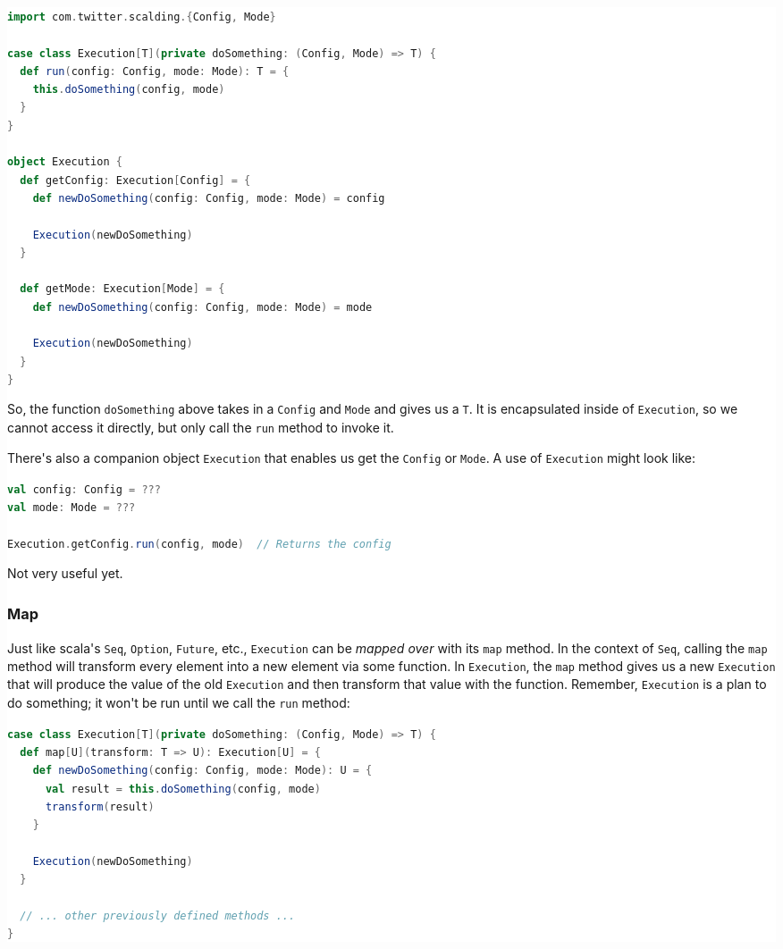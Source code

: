 ```scala
import com.twitter.scalding.{Config, Mode}

case class Execution[T](private doSomething: (Config, Mode) => T) {
  def run(config: Config, mode: Mode): T = {
    this.doSomething(config, mode)
  }
}

object Execution {
  def getConfig: Execution[Config] = {
    def newDoSomething(config: Config, mode: Mode) = config

    Execution(newDoSomething)
  }

  def getMode: Execution[Mode] = {
    def newDoSomething(config: Config, mode: Mode) = mode

    Execution(newDoSomething)
  }
}
```

So, the function `doSomething` above takes in a `Config` and `Mode` and gives us a `T`. It is encapsulated inside of `Execution`, so we cannot access it directly, but only call the `run` method to invoke it.

There's also a companion object `Execution` that enables us get the `Config` or `Mode`. A use of `Execution` might look like:

```scala
val config: Config = ???
val mode: Mode = ???

Execution.getConfig.run(config, mode)  // Returns the config
```

Not very useful yet.

### Map

Just like scala's `Seq`, `Option`, `Future`, etc., `Execution` can be *mapped over* with its `map` method. In the context of `Seq`, calling the `map` method will transform every element into a new element via some function. In `Execution`, the `map` method gives us a new `Execution` that will produce the value of the old `Execution` and then transform that value with the function. Remember, `Execution` is a plan to do something; it won't be run until we call the `run` method:

```scala
case class Execution[T](private doSomething: (Config, Mode) => T) {
  def map[U](transform: T => U): Execution[U] = {
    def newDoSomething(config: Config, mode: Mode): U = {
      val result = this.doSomething(config, mode)
      transform(result)
    }

    Execution(newDoSomething)
  }

  // ... other previously defined methods ...
}
```
